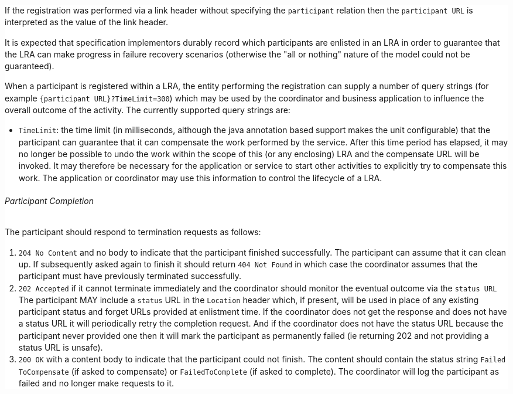 If the registration was performed via a link header without specifying
the `participant` relation then the `participant URL` is interpreted
as the value of the link header.

It is expected that specification implementors durably record which
participants are enlisted in an LRA in order to guarantee that the
LRA can make progress in failure recovery scenarios (otherwise the
"all or nothing" nature of the model could not be guaranteed).

When a participant is registered within a LRA, the entity performing the
registration can supply a number of query strings (for example `{participant
URL}?TimeLimit=300`) which may be used by the coordinator and business
application to influence the overall outcome of the activity. The currently
supported query strings are:

   * `TimeLimit`: the time limit (in milliseconds, although the java
     annotation based support makes the unit configurable) that the
     participant can guarantee that it can compensate the work performed
     by the service. After this time period has elapsed, it may no longer
     be possible to undo the work within the scope of this (or any
     enclosing) LRA and the compensate URL will be invoked. It may
     therefore be necessary for the application or service to start
     other activities to explicitly try to compensate this work. The
     application or coordinator may use this information to control the
     lifecycle of a LRA.

###### Participant Completion

The participant should respond to termination requests as follows:

   1. `204 No Content` and no body
      to indicate that the participant finished successfully.
      The participant can assume that it can clean up.
      If subsequently asked again to finish it should return
      `404 Not Found` in which case the coordinator assumes that
      the participant must have previously terminated successfully.
   2. `202 Accepted` if it cannot terminate immediately
      and the coordinator should monitor the eventual outcome via
      the `status URL`
      The participant MAY include a `status` URL in the `Location`
      header which, if present, will be used in place of any existing
      participant status and forget URLs provided at enlistment time.
      If the coordinator does not get the response and does not have
      a status URL it will periodically retry the completion request.
      And if the coordinator does not have the status URL because
      the participant never provided one then it will mark the
      participant as permanently failed (ie returning 202 and not
      providing a status URL is unsafe).
   3. `200 OK` with a content body
      to indicate that the participant could not finish. The content
      should contain the status string `FailedToCompensate` (if asked
      to compensate) or `FailedToComplete` (if asked to complete).
      The coordinator will log the participant as failed and no longer
      make requests to it.
